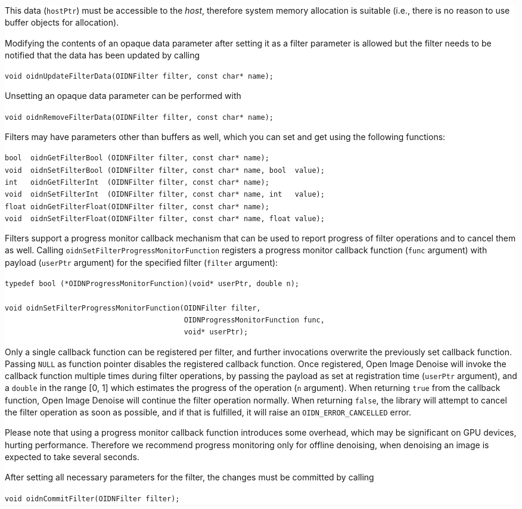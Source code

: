 This data (`hostPtr`) must be accessible to the *host*, therefore system memory
allocation is suitable (i.e., there is no reason to use buffer objects for
allocation).

Modifying the contents of an opaque data parameter after setting it as a filter
parameter is allowed but the filter needs to be notified that the data has been
updated by calling

    void oidnUpdateFilterData(OIDNFilter filter, const char* name);

Unsetting an opaque data parameter can be performed with

    void oidnRemoveFilterData(OIDNFilter filter, const char* name);

Filters may have parameters other than buffers as well, which you can set and
get using the following functions:

    bool  oidnGetFilterBool (OIDNFilter filter, const char* name);
    void  oidnSetFilterBool (OIDNFilter filter, const char* name, bool  value);
    int   oidnGetFilterInt  (OIDNFilter filter, const char* name);
    void  oidnSetFilterInt  (OIDNFilter filter, const char* name, int   value);
    float oidnGetFilterFloat(OIDNFilter filter, const char* name);
    void  oidnSetFilterFloat(OIDNFilter filter, const char* name, float value);

Filters support a progress monitor callback mechanism that can be used to report
progress of filter operations and to cancel them as well. Calling
`oidnSetFilterProgressMonitorFunction` registers a progress monitor callback
function (`func` argument) with payload (`userPtr` argument) for the specified
filter (`filter` argument):

    typedef bool (*OIDNProgressMonitorFunction)(void* userPtr, double n);

    void oidnSetFilterProgressMonitorFunction(OIDNFilter filter,
                                              OIDNProgressMonitorFunction func,
                                              void* userPtr);

Only a single callback function can be registered per filter, and further
invocations overwrite the previously set callback function. Passing `NULL` as
function pointer disables the registered callback function. Once registered,
Open Image Denoise will invoke the callback function multiple times during
filter operations, by passing the payload as set at registration time
(`userPtr` argument), and a `double` in the range [0, 1] which estimates the
progress of the operation (`n` argument). When returning `true` from the
callback function, Open Image Denoise will continue the filter operation
normally. When returning `false`, the library will attempt to cancel the filter
operation as soon as possible, and if that is fulfilled, it will raise an
`OIDN_ERROR_CANCELLED` error.

Please note that using a progress monitor callback function introduces some
overhead, which may be significant on GPU devices, hurting performance.
Therefore we recommend progress monitoring only for offline denoising, when
denoising an image is expected to take several seconds.

After setting all necessary parameters for the filter, the changes must be
committed by calling

    void oidnCommitFilter(OIDNFilter filter);
